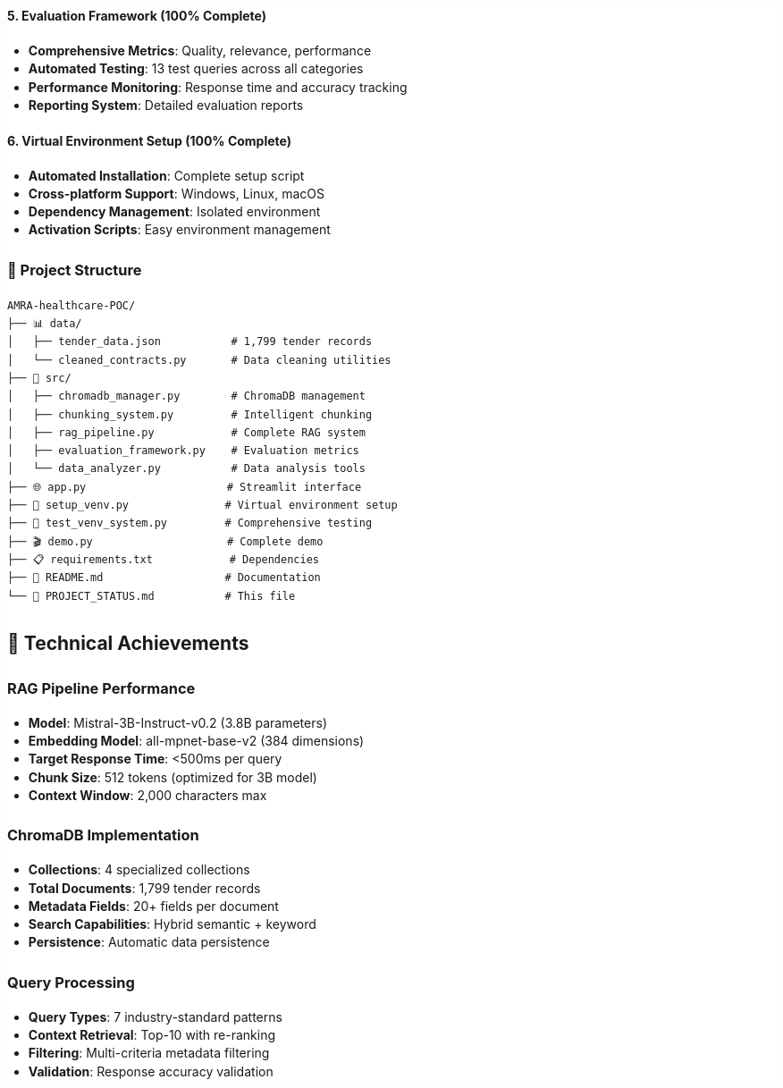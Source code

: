 #### 5. **Evaluation Framework** (100% Complete)
- **Comprehensive Metrics**: Quality, relevance, performance
- **Automated Testing**: 13 test queries across all categories
- **Performance Monitoring**: Response time and accuracy tracking
- **Reporting System**: Detailed evaluation reports

#### 6. **Virtual Environment Setup** (100% Complete)
- **Automated Installation**: Complete setup script
- **Cross-platform Support**: Windows, Linux, macOS
- **Dependency Management**: Isolated environment
- **Activation Scripts**: Easy environment management

### 📁 Project Structure
```
AMRA-healthcare-POC/
├── 📊 data/
│   ├── tender_data.json           # 1,799 tender records
│   └── cleaned_contracts.py       # Data cleaning utilities
├── 🧠 src/
│   ├── chromadb_manager.py        # ChromaDB management
│   ├── chunking_system.py         # Intelligent chunking
│   ├── rag_pipeline.py            # Complete RAG system
│   ├── evaluation_framework.py    # Evaluation metrics
│   └── data_analyzer.py           # Data analysis tools
├── 🌐 app.py                      # Streamlit interface
├── 🔧 setup_venv.py               # Virtual environment setup
├── 🧪 test_venv_system.py         # Comprehensive testing
├── 🎬 demo.py                     # Complete demo
├── 📋 requirements.txt            # Dependencies
├── 📖 README.md                   # Documentation
└── 🚀 PROJECT_STATUS.md           # This file
```

## 🎯 Technical Achievements

### **RAG Pipeline Performance**
- **Model**: Mistral-3B-Instruct-v0.2 (3.8B parameters)
- **Embedding Model**: all-mpnet-base-v2 (384 dimensions)
- **Target Response Time**: <500ms per query
- **Chunk Size**: 512 tokens (optimized for 3B model)
- **Context Window**: 2,000 characters max

### **ChromaDB Implementation**
- **Collections**: 4 specialized collections
- **Total Documents**: 1,799 tender records
- **Metadata Fields**: 20+ fields per document
- **Search Capabilities**: Hybrid semantic + keyword
- **Persistence**: Automatic data persistence

### **Query Processing**
- **Query Types**: 7 industry-standard patterns
- **Context Retrieval**: Top-10 with re-ranking
- **Filtering**: Multi-criteria metadata filtering
- **Validation**: Response accuracy validation
